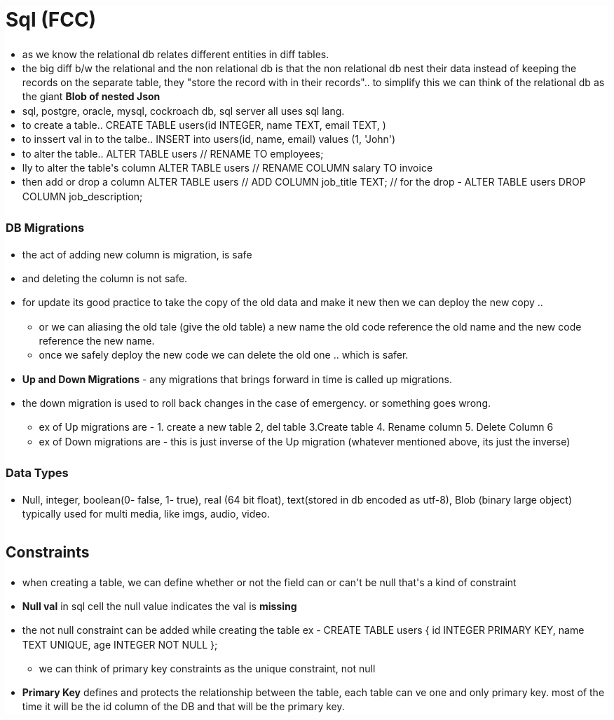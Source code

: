 # Sql (FCC)

- as we know the relational db relates different entities in diff tables.
- the big diff b/w the relational and the non relational db is that the non relational db nest their data instead of keeping the records on the separate table, they "store the record with in their records".. to simplify this we can think of the relational db as the giant **Blob of nested Json**
- sql, postgre, oracle, mysql, cockroach db, sql server all uses sql lang.
- to create a table.. CREATE TABLE users(id INTEGER, name TEXT, email TEXT, )
- to inssert val in to the talbe.. INSERT into users(id, name, email) values (1, 'John')
- to alter the table.. ALTER TABLE users // RENAME TO employees;
- lly to alter the table's column ALTER TABLE users // RENAME COLUMN salary TO invoice
- then add or drop a column ALTER TABLE users // ADD COLUMN job_title TEXT; // for the drop - ALTER TABLE users DROP COLUMN job_description;

### DB Migrations

- the act of adding new column is migration, is safe
- and deleting the column is not safe.
- for update its good practice to take the copy of the old data and make it new then we can deploy the new copy ..

  - or we can aliasing the old tale (give the old table) a new name the old code reference the old name and the new code reference the new name.
  - once we safely deploy the new code we can delete the old one .. which is safer.

- **Up and Down Migrations** - any migrations that brings forward in time is called up migrations.
- the down migration is used to roll back changes in the case of emergency. or something goes wrong.
  - ex of Up migrations are - 1. create a new table 2, del table 3.Create table 4. Rename column 5. Delete Column 6
  - ex of Down migrations are - this is just inverse of the Up migration (whatever mentioned above, its just the inverse)

### Data Types

- Null, integer, boolean(0- false, 1- true), real (64 bit float), text(stored in db encoded as utf-8), Blob (binary large object) typically used for multi media, like imgs, audio, video.

## Constraints

- when creating a table, we can define whether or not the field can or can't be null that's a kind of constraint
- **Null val** in sql cell the null value indicates the val is **missing**
- the not null constraint can be added while creating the table ex - CREATE TABLE users { id INTEGER PRIMARY KEY, name TEXT UNIQUE, age INTEGER NOT NULL };

  - we can think of primary key constraints as the unique constraint, not null

- **Primary Key** defines and protects the relationship between the table, each table can ve one and only primary key. most of the time it will be the id column of the DB and that will be the primary key.
